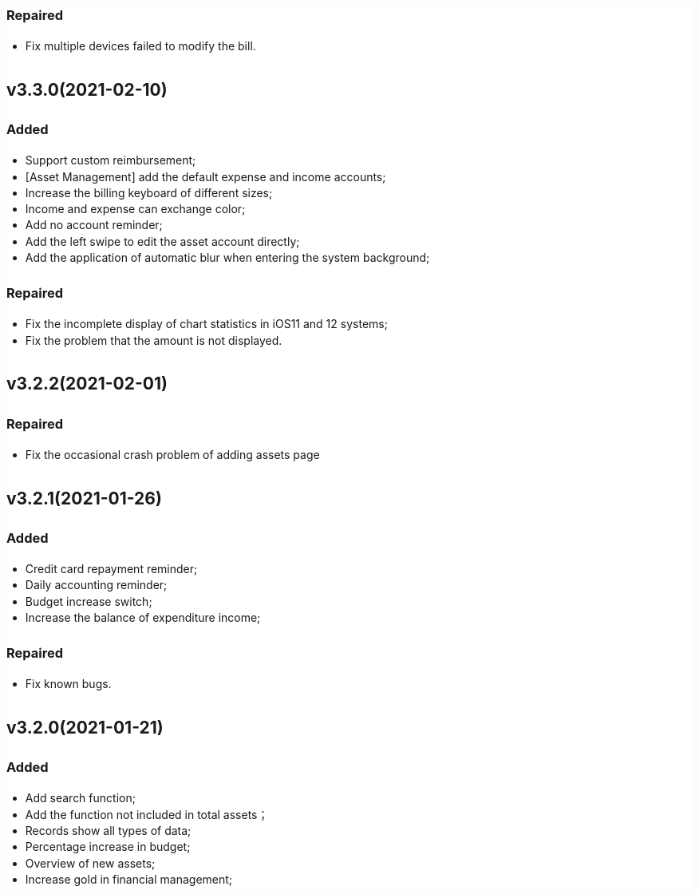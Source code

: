 ### Repaired

* Fix multiple devices failed to modify the bill.

## v3.3.0(2021-02-10)

### Added

* Support custom reimbursement;&#x20;
* \[Asset Management] add the default expense and income accounts;&#x20;
* Increase the billing keyboard of different sizes;&#x20;
* Income and expense can exchange color;&#x20;
* Add no account reminder;&#x20;
* Add the left swipe to edit the asset account directly;&#x20;
* Add the application of automatic blur when entering the system background;

### Repaired

* Fix the incomplete display of chart statistics in iOS11 and 12 systems;&#x20;
* Fix the problem that the amount is not displayed.

## v3.2.2(2021-02-01)

### Repaired

* Fix the occasional crash problem of adding assets page

## v3.2.1(2021-01-26)

### Added

* Credit card repayment reminder;&#x20;
* Daily accounting reminder;&#x20;
* Budget increase switch;&#x20;
* Increase the balance of expenditure income;

### Repaired

* Fix known bugs.

## v3.2.0(2021-01-21)

### Added

* Add search function;&#x20;
* Add the function not included in total assets；&#x20;
* Records show all types of data;&#x20;
* Percentage increase in budget;&#x20;
* Overview of new assets;&#x20;
* Increase gold in financial management;
